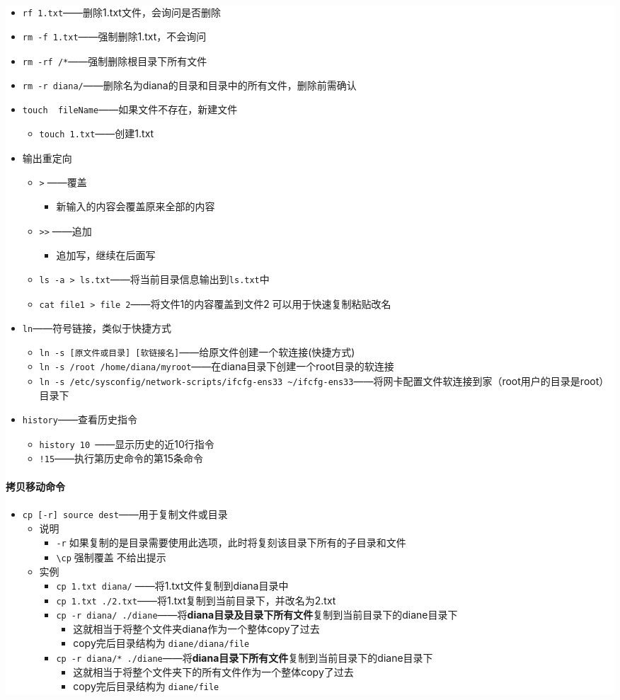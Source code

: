   * `rf 1.txt`——删除1.txt文件，会询问是否删除
  * `rm -f 1.txt`——强制删除1.txt，不会询问
  * `rm -rf /*`——强制删除根目录下所有文件
  * `rm -r diana/`——删除名为diana的目录和目录中的所有文件，删除前需确认





* `touch  fileName`——如果文件不存在，新建文件
  * `touch 1.txt`——创建1.txt



* 输出重定向

  * `>`    ——覆盖 
    * 新输入的内容会覆盖原来全部的内容

  * `>>` ——追加
    * 追加写，继续在后面写
  * `ls -a > ls.txt`——将当前目录信息输出到`ls.txt`中
  * `cat file1 > file 2`——将文件1的内容覆盖到文件2   可以用于快速复制粘贴改名






* `ln`——符号链接，类似于快捷方式
  * `ln -s [原文件或目录] [软链接名]`——给原文件创建一个软连接(快捷方式)
  * `ln -s /root /home/diana/myroot`——在diana目录下创建一个root目录的软连接
  * `ln -s /etc/sysconfig/network-scripts/ifcfg-ens33 ~/ifcfg-ens33`——将网卡配置文件软连接到家（root用户的目录是root）目录下





* `history`——查看历史指令
  * `history 10 `——显示历史的近10行指令
  * `!15`——执行第历史命令的第15条命令





#### 拷贝移动命令

* `cp [-r] source dest`——用于复制文件或目录
  * 说明
    * `-r` 如果复制的是目录需要使用此选项，此时将复刻该目录下所有的子目录和文件
    * `\cp` 强制覆盖 不给出提示
  * 实例
    * `cp 1.txt diana/` ——将1.txt文件复制到diana目录中
    * `cp 1.txt ./2.txt`——将1.txt复制到当前目录下，并改名为2.txt
    * `cp -r diana/ ./diane`——将**diana目录及目录下所有文件**复制到当前目录下的diane目录下
      * 这就相当于将整个文件夹diana作为一个整体copy了过去
      * copy完后目录结构为   `diane/diana/file`
    * `cp -r diana/* ./diane`——将**diana目录下所有文件**复制到当前目录下的diane目录下
      * 这就相当于将整个文件夹下的所有文件作为一个整体copy了过去
      * copy完后目录结构为   `diane/file`


